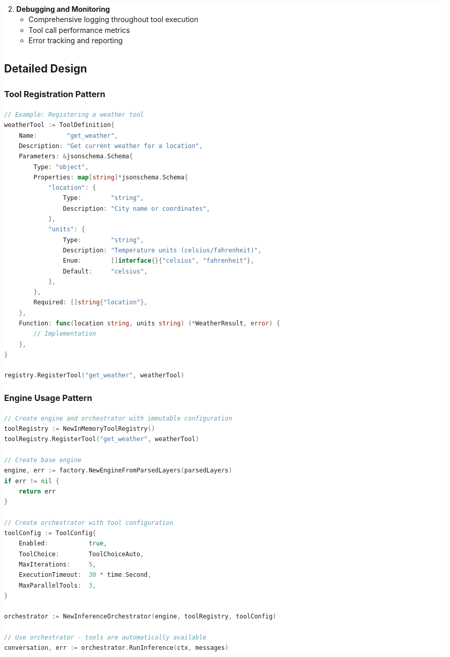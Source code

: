 2. **Debugging and Monitoring**
   - Comprehensive logging throughout tool execution
   - Tool call performance metrics
   - Error tracking and reporting

## Detailed Design

### Tool Registration Pattern

```go
// Example: Registering a weather tool
weatherTool := ToolDefinition{
    Name:        "get_weather",
    Description: "Get current weather for a location",
    Parameters: &jsonschema.Schema{
        Type: "object",
        Properties: map[string]*jsonschema.Schema{
            "location": {
                Type:        "string",
                Description: "City name or coordinates",
            },
            "units": {
                Type:        "string",
                Description: "Temperature units (celsius/fahrenheit)",
                Enum:        []interface{}{"celsius", "fahrenheit"},
                Default:     "celsius",
            },
        },
        Required: []string{"location"},
    },
    Function: func(location string, units string) (*WeatherResult, error) {
        // Implementation
    },
}

registry.RegisterTool("get_weather", weatherTool)
```

### Engine Usage Pattern

```go
// Create engine and orchestrator with immutable configuration
toolRegistry := NewInMemoryToolRegistry()
toolRegistry.RegisterTool("get_weather", weatherTool)

// Create base engine
engine, err := factory.NewEngineFromParsedLayers(parsedLayers)
if err != nil {
    return err
}

// Create orchestrator with tool configuration
toolConfig := ToolConfig{
    Enabled:           true,
    ToolChoice:        ToolChoiceAuto,
    MaxIterations:     5,
    ExecutionTimeout:  30 * time.Second,
    MaxParallelTools:  3,
}

orchestrator := NewInferenceOrchestrator(engine, toolRegistry, toolConfig)

// Use orchestrator - tools are automatically available
conversation, err := orchestrator.RunInference(ctx, messages)
```